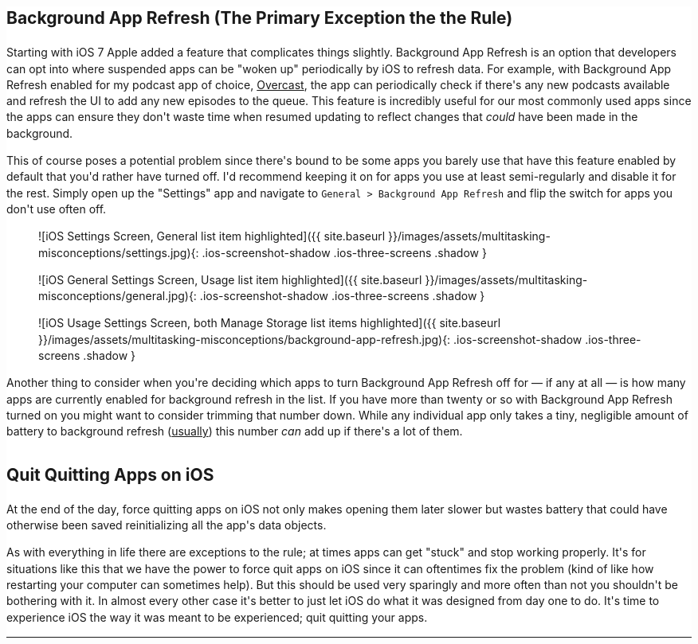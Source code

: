 Background App Refresh (The Primary Exception the the Rule)
-----------------------------------------------------------

Starting with iOS 7 Apple added a feature that complicates things slightly. Background App Refresh is an option that developers can opt into where suspended apps can be "woken up" periodically by iOS to refresh data. For example, with Background App Refresh enabled for my podcast app of choice, [Overcast](https://overcast.fm), the app can periodically check if there's any new podcasts available and refresh the UI to add any new episodes to the queue. This feature is incredibly useful for our most commonly used apps since the apps can ensure they don't waste time when resumed updating to reflect changes that *could* have been made in the background.

This of course poses a potential problem since there's bound to be some apps you barely use that have this feature enabled by default that you'd rather have turned off. I'd recommend keeping it on for apps you use at least semi-regularly and disable it for the rest. Simply open up the "Settings" app and navigate to `General > Background App Refresh` and flip the switch for apps you don't use often off.

<div markdown="1" class="edge-to-edge large">
<figure markdown="1">
![iOS Settings Screen, General list item highlighted]({{ site.baseurl }}/images/assets/multitasking-misconceptions/settings.jpg){: .ios-screenshot-shadow .ios-three-screens .shadow }
</figure>
<figure markdown="1">
![iOS General Settings Screen, Usage list item highlighted]({{ site.baseurl }}/images/assets/multitasking-misconceptions/general.jpg){: .ios-screenshot-shadow .ios-three-screens .shadow }
</figure>
<figure markdown="1">
![iOS Usage Settings Screen, both Manage Storage list items highlighted]({{ site.baseurl }}/images/assets/multitasking-misconceptions/background-app-refresh.jpg){: .ios-screenshot-shadow .ios-three-screens .shadow }
</figure>
</div>

Another thing to consider when you're deciding which apps to turn Background App Refresh off for &mdash; if any at all &mdash; is how many apps are currently enabled for background refresh in the list. If you have more than twenty or so with Background App Refresh turned on you might want to consider trimming that number down. While any individual app only takes a tiny, negligible amount of battery to background refresh ([usually](https://www.macstories.net/linked/the-background-data-and-battery-usage-of-facebooks-ios-app/)) this number *can* add up if there's a lot of them.

Quit Quitting Apps on iOS
-------------------------

At the end of the day, force quitting apps on iOS not only makes opening them later slower but wastes battery that could have otherwise been saved reinitializing all the app's data objects.

As with everything in life there are exceptions to the rule; at times apps can get "stuck" and stop working properly. It's for situations like this that we have the power to force quit apps on iOS since it can oftentimes fix the problem (kind of like how restarting your computer can sometimes help). But this should be used very sparingly and more often than not you shouldn't be bothering with it. In almost every other case it's better to just let iOS do what it was designed from day one to do. It's time to experience iOS the way it was meant to be experienced; quit quitting your apps.

----------  

[^exceptions]: With iOS 9 it is now possible to have more than one app active at any time with [Slide Over or Split View](http://www.apple.com/ios/whats-new/) so in these cases both apps are indeed running at the same time.